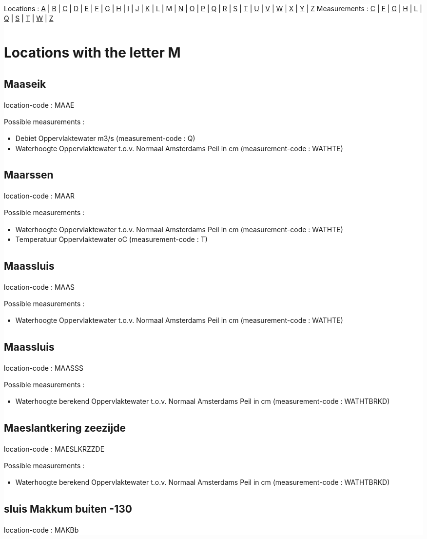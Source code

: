Locations : [A](location_A.md) | [B](location_B.md) | [C](location_C.md) | [D](location_D.md) | [E](location_E.md) | [F](location_F.md) | [G](location_G.md) | [H](location_H.md) | [I](location_I.md) | [J](location_J.md) | [K](location_K.md) | [L](location_L.md) | M | [N](location_N.md) | [O](location_O.md) | [P](location_P.md) | [Q](location_Q.md) | [R](location_R.md) | [S](location_S.md) | [T](location_T.md) | [U](location_U.md) | [V](location_V.md) | [W](location_W.md) | [X](location_X.md) | [Y](location_Y.md) | [Z](location_Z.md)
Measurements : [C](measurement_C.md) | [F](measurement_F.md) | [G](measurement_G.md) | [H](measurement_H.md) | [L](measurement_L.md) | [Q](measurement_Q.md) | [S](measurement_S.md) | [T](measurement_T.md) | [W](measurement_W.md) | [Z](measurement_Z.md)

# Locations with the letter M #


## Maaseik ##
location-code : MAAE

Possible measurements :
* Debiet Oppervlaktewater m3/s (measurement-code : Q)
* Waterhoogte Oppervlaktewater t.o.v. Normaal Amsterdams Peil in cm (measurement-code : WATHTE)

## Maarssen ##
location-code : MAAR

Possible measurements :
* Waterhoogte Oppervlaktewater t.o.v. Normaal Amsterdams Peil in cm (measurement-code : WATHTE)
* Temperatuur Oppervlaktewater oC (measurement-code : T)

## Maassluis ##
location-code : MAAS

Possible measurements :
* Waterhoogte Oppervlaktewater t.o.v. Normaal Amsterdams Peil in cm (measurement-code : WATHTE)

## Maassluis ##
location-code : MAASSS

Possible measurements :
* Waterhoogte berekend Oppervlaktewater t.o.v. Normaal Amsterdams Peil in cm (measurement-code : WATHTBRKD)

## Maeslantkering zeezijde ##
location-code : MAESLKRZZDE

Possible measurements :
* Waterhoogte berekend Oppervlaktewater t.o.v. Normaal Amsterdams Peil in cm (measurement-code : WATHTBRKD)

## sluis Makkum buiten -130 ##
location-code : MAKBb
